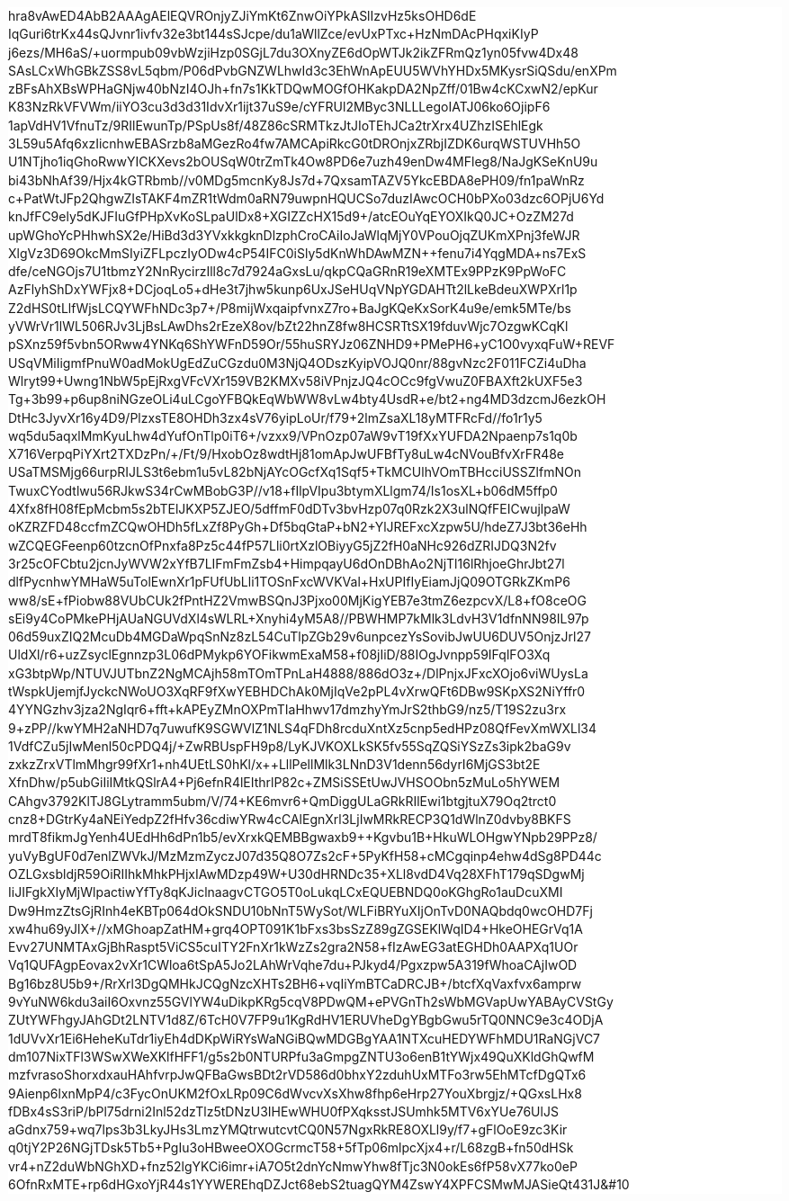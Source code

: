 hra8vAwED4AbB2AAAgAElEQVROnjyZJiYmKt6ZnwOiYPkASlIzvHz5ksOHD6dE&#10;IqGuri6trKx44sQJvnr1ivfv32e3bt144sSJcpe/du1aWllZce/evUxPTxc+HzNmDAcPHqxiKIyP&#10;j6ezs/MH6aS/+uormpub09vbWzjiHzp0SGjL7du3OXnyZE6dOpWTJk2ikZFRmQz1yn05fvw4Dx48&#10;SAsLCxWhGBkZSS8vL5qbm/P06dPvbGNZWLhwId3c3EhWnApEUU5WVhYHDx5MKysrSiQSdu/enXPm&#10;zBFsAhXBsWPHaGNjw40bNzI4OJh+fn7s1KkTDQwMOGfOHKakpDA2NpZff/01Bw4cKCxwN2/epKur&#10;K83NzRkVFVWm/iiYO3cu3d3d31IdvXr1ijt37uS9e/cYFRUl2MByc3NLLLegoIATJ06ko6OjipF6&#10;1apVdHV1VfnuTz/9RIlEwunTp/PSpUs8f/48Z86cSRMTkzJtJIoTEhJCa2trXrx4UZhzISEhlEgk&#10;3L59u5Afq6xzIicnhwEBASrzb8aMGezRo4fw7AMCApiRkcG0tDROnjxZRbjIZDK6urqWSTUVHh5O&#10;U1NTjho1iqGhoRwwYICKXevs2bOUSqW0trZmTk4Ow8PD6e7uzh49enDw4MFleg8/NaJgKSeKnU9u&#10;bi43bNhAf39/Hjx4kGTRbmb//v0MDg5mcnKy8Js7d+7QxsamTAZV5YkcEBDA8ePH09/fn1paWnRz&#10;c+PatWtJFp2QhgwZIsTAKF4mZR1tWdm0aRN79uwpnHQUCSo7duzIAwcOCH0bPXo03dzc6OPjU6Yd&#10;knJfFC9ely5dKJFIuGfPHpXvKoSLpaUlDx8+XGIZZcHX15d9+/atcEOuYqEYOXIkQ0JC+OzZM27d&#10;upWGhoYcPHhwhSX2e/HiBd3d3YVxkkgknDlzphCroCAiIoJaWlqMjY0VPouOjqZUKmXPnj3feWJR&#10;XlgVz3D69OkcMmSIyiZFLpczIyODw4cP54IFC0iSly5dKnWhDAwMZN++fenu7i4YqgMDA+ns7ExS&#10;dfe/ceNGOjs7U1tbmzY2NnRycirzIll8c7d7924aGxsLu/qkpCQaGRnR19eXMTEx9PPzK9PpWoFC&#10;AzFlyhShDxYWFjx8+DCjoqLo5+dHe3t7jhw5kunp6UxJSeHUqVNpYGDAHTt2lLkeBdeuXWPXrl1p&#10;Z2dHS0tLlfWjsLCQYWFhNDc3p7+/P8mijWxqaipfvnxZ7ro+BaJgKQeKxSorK4u9e/emk5MTe/bs&#10;yVWrVr1lWL506RJv3LjBsLAwDhs2rEzeX8ov/bZt22hnZ8fw8HCSRTtSX19fduvWjc7OzgwKCqKl&#10;pSXnz59f5vbn5ORww4YNKq6ShYWFnD59Or/55huSRYJz06ZNHD9+PMePH6+yC1O0vyxqFuW+REVF&#10;USqVMiIigmfPnuW0adMokUgEdZuCGzdu0M3NjQ4ODszKyipVOJQ0nr/88gvNzc2F011FCZi4uDha&#10;Wlryt99+Uwng1NbW5pEjRxgVFcVXr159VB2KMXv58iVPnjzJQ4cOCc9fgVwuZ0FBAXft2kUXF5e3&#10;Tg+3b99+p6up8niNGzeOLi4uLCgoYFBQkEqWbWW8vLw4bty4UsdR+e/bt2+ng4MD3dzcmJ6ezkOH&#10;DtHc3JyvXr16y4D9/PlzxsTE8OHDh3zx4sV76yipLoUr/f79+2lmZsaXL18yMTFRcFd//fo1r1y5&#10;wq5du5aqxlMmKyuLhw4dYufOnTlp0iT6+/vzxx9/VPnOzp07aW9vT19fXxYUFDA2Npaenp7s1q0b&#10;X716VerpqPiYXrt2TXDzPn/+/Ft/9/HxobOz8wdtHj81omApJwUFBfTy8uLw4cNVouBfvXrFR48e&#10;USaTMSMjg66urpRIJLS3t6ebm1u5vL82bNjAYcOGcfXq1Sqf5+TkMCUlhVOmTBHcciUSSZlfmNOn&#10;TwuxCYodtlwu56RJkwS34rCwMBobG3P//v18+fIlpVIpu3btymXLlgm74/Is1osXL+b06dM5ffp0&#10;4Xfx8fH08fEpMcbm5s2bTElJKXP5ZJEO/5dffmF0dDTv3bvHzp07q0Rzk2X3ulNQfFEICwujlpaW&#10;oKZRZFD48ccfmZCQwOHDh5fLxZf8PyGh+Df5bqGtaP+bN2+YlJREFxcXzpw5U/hdeZ7J3bt36eHh&#10;wZCQEGFeenp60tzcnOfPnxfa8Pz5c44fP57Lli0rtXzlOBiyyG5jZ2fH0aNHc926dZRIJDQ3N2fv&#10;3r25cOFCbtu2jcnJyWVW2xYfB7LIFmFmZsb4+HimpqayU6dOnDBhAo2NjTl16lRhjoeGhrJbt27l&#10;dlfPycnhwYMHaW5uTolEwnXr1pFUfUbLli1TOSnFxcWVKVal+HxUPIfIyEiamJjQ09OTGRkZKmP6&#10;ww8/sE+fPiobw88VUbCUk2fPntHZ2VmwBSQnJ3Pjxo00MjKigYEB7e3tmZ6ezpcvX/L8+fO8ceOG&#10;sEi9y4CoPMkePHjAUaNGUVdXl4sWLRL+Xnyhi4yM5A8//PBWHMP7kMlk3LdvH3V1dfnNN98IL97p&#10;06d59uxZIQ2McuDb4MGDaWpqSnNz8zL54CuTlpZGb29v6unpcezYsSovibJwUU6DUV5OnjzJrl27&#10;UldXl/r6+uzZsyclEgnnzp3L06dPMykp6YOFikwmExaM58+f08jIiD/88IOgJvnpp59IFqlFO3Xq&#10;xG3btpWp/NTUVJUTbnZ2NgMCAjh58mTOmTPnLaH4888/886dO3z+/DlPnjxJFxcXOjo6viWUysLa&#10;tWspkUjemjfJyckcNWoUO3XqRF9fXwYEBHDChAk0MjIqVe2pPL4vXrwQFt6DBw9SKpXS2NiYffr0&#10;4YYNGzhv3jza2NgIqr6+fft+kAPEyZMnOXPmTIaHhwv17dmzhyYmJrS2thbG9/nz5/T19S2zu3rx&#10;9+zPP//kwYMH2aNHD7q7uwufK9SGWVlZ1NLS4qFDh8rcduXntXz5cnp5edHPz08QfFevXmWXLl34&#10;1VdfCZu5jIwMenl50cPDQ4j/+ZwRBUspFH9p8/LyKJVKOXLkSK5fv55SqZQSiYSzZs3ipk2baG9v&#10;zxkzZrxVTlmMhgr99fXr1+nh4UEtLS0hKl/x++LllPellMlk3LNnD3V1denn56dyrI6MjGS3bt2E&#10;XfnDhw/p5ubGiIiIMtkQSlrA4+Pj6efnR4lEIthrlP82c+ZMSiSSEtUwJVHSOObn5zMuLo5hYWEM&#10;CAhgv3792KlTJ8GLytramm5ubm/V/74+KE6mvr6+QmDiggULaGRkRIlEwi1btgjtuX79Oq2trct0&#10;cnz8+DGtrKy4aNEiYedpZ2fHfv36cdiwYRw4cCAlEgnXrl3LjIwMRkRECP3Q1dWlnZ0dvby8BKFS&#10;mrdT8fikmJgYenh4UEdHh6dPn1b5/evXrxkQEMBBgwaxb9++Kgvbu1B+HkuWLOHgwYNpb29PPz8/&#10;yuVyBgUF0d7enlZWVkJ/MzMzmZyczJ07d35Q8O7Zs2cF+5PyKfH58+cMCgqinp4ehw4dSg8PD44c&#10;OZLGxsbldjR59OiRIIhkMhkPHjxIAwMDzp49W+U30dHRNDc35+XLl8vdD4Vq28XFhT179qSDgwMj&#10;IiJIFgkXIyMjWlpactiwYfTy8qKJiclnaagvCTGO5T0oLukqLCxEQUEBNDQ0oKGhgRo1auDcuXMI&#10;Dw9HmzZtsGjRInh4eKBTp064dOkSNDU10bNnT5WySot/WLFiBRYuXIjOnTvD0NAQbdq0wcOHD7Fj&#10;xw4hu69yJlX+//xMGhoapZatHM+grq4OPT091K1bFxs3bsSzZ89gZGSEKlWqID4+HkeOHEGrVq1A&#10;Evv27UNMTAxGjBhRaspt5ViCS5cuITY2FnXr1kWzZs2gra2N58+fIzAwEG3atEGHDh0AAPXq1UOr&#10;Vq1QUFAgpEovax2vXr1CWloa6tSpA5Jo2LAhWrVqhe7du+PJkyd4/Pgxzpw5A319fWhoaCAjIwOD&#10;Bg16bz8U5b9+/RrXrl3DgQMHkJCQgNzcXHTs2BH6+vqIiYmBTCaDRCJB+/btcfXqVaxfvx6amprw&#10;9vYuNW6kdu3aiI6Oxvnz55GVlYW4uDikpKRg5cqV8PDwQM+ePVGnTh2sWbMGVapUwYABAyCVStGy&#10;ZUtYWFhgyJAhGDt2LNTV1d8Z/6TcH0V7FP9u1KgRdHV1ERUVheDgYBgbGwu5rTQ0NNC9e3c4ODjA&#10;1dUVvXr1Ei6HeheKuTdr1iyEh4dDKpWiRYsWaNGiBQwMDGBgYAA1NTXcuHEDYWFhMDU1RaNGjVC7&#10;dm107NixTFl3WSwXWeXKlfHFF1/g5s2b0NTURPfu3aGmpgZNTU3o6enB1tYWjx49QuXKldGhQwfM&#10;mzfvrasoShorxdxauHAhfvrpJwQFBaGwsBDt2rVD586d0bhxY2zduhUxMTFo3rw5EhMTcfDgQTx6&#10;9Aienp6lxnMpP4/c3FycOnUKM2fOxLRp09C6dWvcvXsXhw8fhp6eHrp27YouXbrgjz/+QGxsLHx8&#10;fDBx4sS3riP/bPl75drni2Inl52dzTlz5tDNzU3IHEwWHU0fPXqksstJSUmhk5MTV6xYUe76UlJS&#10;aGdnx759+wq7lps3b3LkyJHs3LmzYMQtrwutcvtCQ0N57NgxRkRE8OXLl9y/f7+gFlOoE9zc3Kir&#10;q0tjY2P26NGjTDsk5Tb5+PgIu3oHBweeOXOGcrmcT58+5fTp06mlpcXjx4+r/L68zgB+fn50dHSk&#10;vr4+nZ2duWbNGhXD+fnz52lgYKCi6imr+iA7O5t2dnYcNmwYhw8fTjc3N0okEs6fP58vX77ko0eP&#10;6OfnRxMTE+rp6dHGxoYjR44s1YYWEREhqDZJct68ebS2tuagQYM4ZswY4XPFCSMwMJASieQt431J&#10